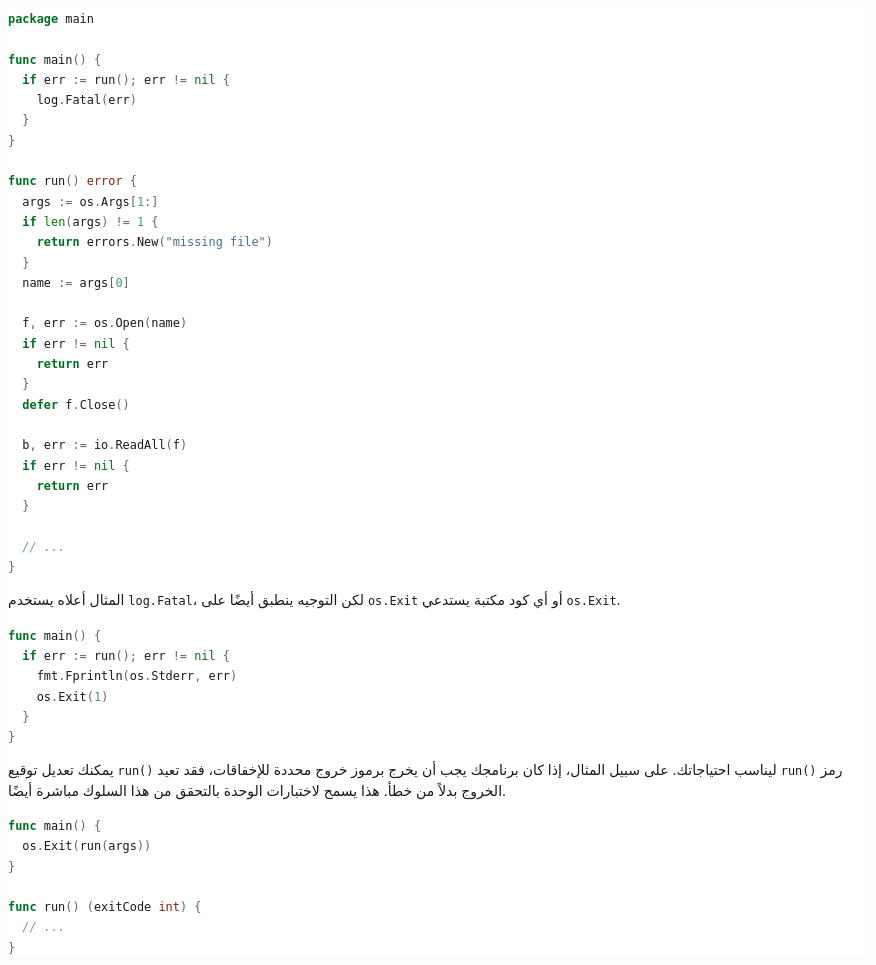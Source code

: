 </td><td>

```go
package main

func main() {
  if err := run(); err != nil {
    log.Fatal(err)
  }
}

func run() error {
  args := os.Args[1:]
  if len(args) != 1 {
    return errors.New("missing file")
  }
  name := args[0]

  f, err := os.Open(name)
  if err != nil {
    return err
  }
  defer f.Close()

  b, err := io.ReadAll(f)
  if err != nil {
    return err
  }

  // ...
}
```

</td></tr>
</tbody></table>

المثال أعلاه يستخدم `log.Fatal`، لكن التوجيه ينطبق أيضًا على
`os.Exit` أو أي كود مكتبة يستدعي `os.Exit`.

```go
func main() {
  if err := run(); err != nil {
    fmt.Fprintln(os.Stderr, err)
    os.Exit(1)
  }
}
```

يمكنك تعديل توقيع `run()` ليناسب احتياجاتك.
على سبيل المثال، إذا كان برنامجك يجب أن يخرج برموز خروج محددة للإخفاقات،
فقد تعيد `run()` رمز الخروج بدلاً من خطأ.
هذا يسمح لاختبارات الوحدة بالتحقق من هذا السلوك مباشرة أيضًا.

```go
func main() {
  os.Exit(run(args))
}

func run() (exitCode int) {
  // ...
}
```

